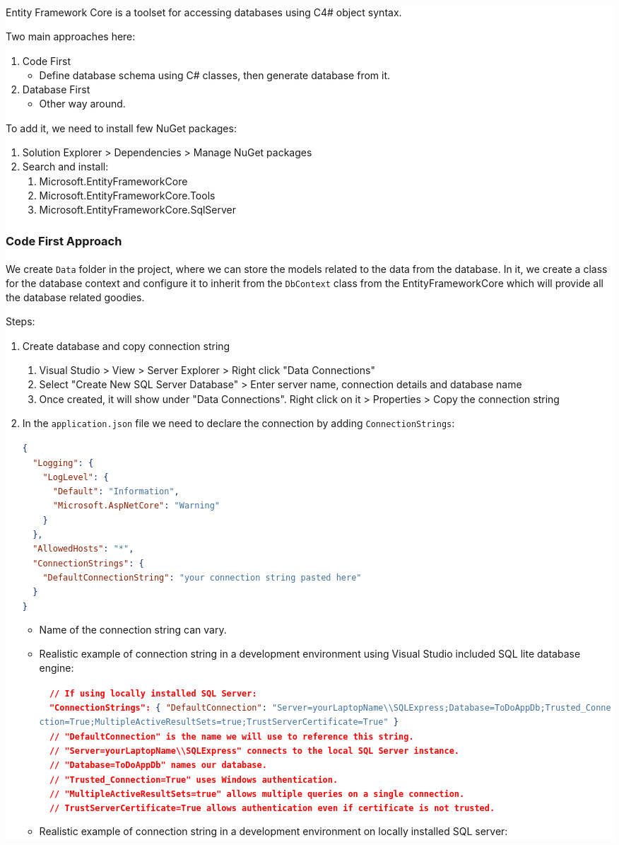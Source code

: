 Entity Framework Core is a toolset for accessing databases using C4# object syntax.

Two main approaches here:
1. Code First
	* Define database schema using C# classes, then generate database from it.
2. Database First
	* Other way around.

To add it, we need to install few NuGet packages:
1. Solution Explorer > Dependencies > Manage NuGet packages
2. Search and install:
	1. Microsoft.EntityFrameworkCore
	2. Microsoft.EntityFrameworkCore.Tools
	3. Microsoft.EntityFrameworkCore.SqlServer
	

### Code First Approach

We create `Data` folder in the project, where we can store the models related to the data from the database.  In it, we create a class for the database context and configure it to inherit from the `DbContext` class from the EntityFrameworkCore which will provide all the database related goodies.

Steps:
1. Create database and copy connection string
	1. Visual Studio > View > Server Explorer > Right click "Data Connections" 
	2. Select "Create New SQL Server Database" > Enter server name, connection details and database name
	3. Once created, it will show under "Data Connections". Right click on it > Properties > Copy the connection string
2.  In the `application.json` file we need to declare the connection by adding `ConnectionStrings`:
   
	```json
	{
	  "Logging": {
		"LogLevel": {
		  "Default": "Information",
		  "Microsoft.AspNetCore": "Warning"
		}
	  },
	  "AllowedHosts": "*",
	  "ConnectionStrings": {
		"DefaultConnectionString": "your connection string pasted here"
	  }
	}
	
	```
	
	- Name of the connection string can vary.
	- Realistic example of connection string in a development environment using Visual Studio included SQL lite database engine:
	  
	  ```json
		// If using locally installed SQL Server:
		"ConnectionStrings": { "DefaultConnection": "Server=yourLaptopName\\SQLExpress;Database=ToDoAppDb;Trusted_Connection=True;MultipleActiveResultSets=true;TrustServerCertificate=True" }
		// "DefaultConnection" is the name we will use to reference this string. 
		// "Server=yourLaptopName\\SQLExpress" connects to the local SQL Server instance. 
		// "Database=ToDoAppDb" names our database. 
		// "Trusted_Connection=True" uses Windows authentication. 
		// "MultipleActiveResultSets=true" allows multiple queries on a single connection.
		// TrustServerCertificate=True allows authentication even if certificate is not trusted.
	  ```
	- Realistic example of connection string in a development environment on locally installed SQL server:
